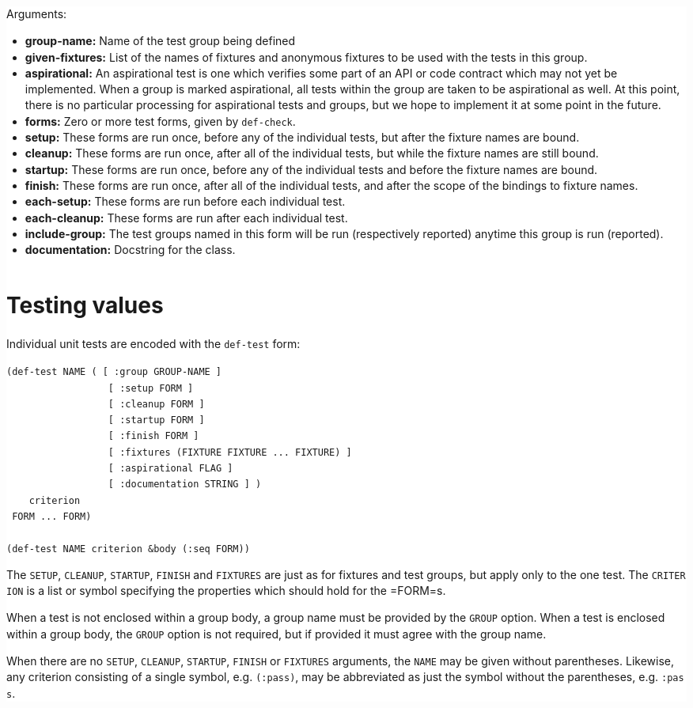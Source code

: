 Arguments:

-   **group-name:** Name of the test group being defined
-   **given-fixtures:** List of the names of fixtures and anonymous fixtures to be used with the tests in this group.
-   **aspirational:** An aspirational test is one which verifies some part of an API or code contract which may not yet be implemented.  When a group is marked aspirational, all tests within the group are taken to be aspirational as well.
    At this point, there is no particular processing for aspirational tests and groups, but we hope to implement it at some point in the future.
-   **forms:** Zero or more test forms, given by `def-check`.
-   **setup:** These forms are run once, before any of the individual tests, but after the fixture names are bound.
-   **cleanup:** These forms are run once, after all of the individual tests, but while the fixture names are still bound.
-   **startup:** These forms are run once, before any of the individual tests and before the fixture names are bound.
-   **finish:** These forms are run once, after all of the individual tests, and after the scope of the bindings to fixture names.
-   **each-setup:** These forms are run before each individual test.
-   **each-cleanup:** These forms are run after each individual test.
-   **include-group:** The test groups named in this form will be run (respectively reported) anytime this group is run (reported).
-   **documentation:** Docstring for the class.

# Testing values<a id="orgheadline43"></a>

Individual unit tests are encoded with the `def-test` form:

    (def-test NAME ( [ :group GROUP-NAME ]
                      [ :setup FORM ]
                      [ :cleanup FORM ]
                      [ :startup FORM ]
                      [ :finish FORM ]
                      [ :fixtures (FIXTURE FIXTURE ... FIXTURE) ]
                      [ :aspirational FLAG ]
                      [ :documentation STRING ] )
        criterion
     FORM ... FORM)
    
    (def-test NAME criterion &body (:seq FORM))

The `SETUP`, `CLEANUP`, `STARTUP`, `FINISH` and `FIXTURES` are just as for
fixtures and test groups, but apply only to the one test.  The `CRITERION`
is a list or symbol specifying the properties which should hold for
the =FORM=s.

When a test is not enclosed within a group body, a group name must be
provided by the `GROUP` option.  When a test is enclosed within
a group body, the `GROUP` option is not required, but if
provided it must agree with the group name.

When there are no `SETUP`, `CLEANUP`, `STARTUP`, `FINISH` or `FIXTURES`
arguments, the `NAME` may be given without parentheses.  Likewise, any
criterion consisting of a single symbol, e.g. `(:pass)`, may be abbreviated
as just the symbol without the parentheses, e.g. `:pass`.
